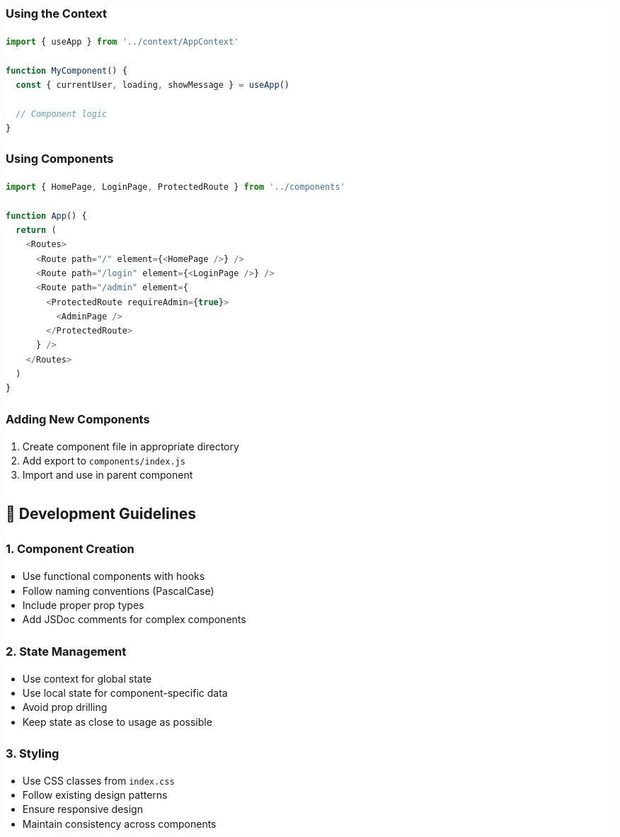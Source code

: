### Using the Context
```javascript
import { useApp } from '../context/AppContext'

function MyComponent() {
  const { currentUser, loading, showMessage } = useApp()
  
  // Component logic
}
```

### Using Components
```javascript
import { HomePage, LoginPage, ProtectedRoute } from '../components'

function App() {
  return (
    <Routes>
      <Route path="/" element={<HomePage />} />
      <Route path="/login" element={<LoginPage />} />
      <Route path="/admin" element={
        <ProtectedRoute requireAdmin={true}>
          <AdminPage />
        </ProtectedRoute>
      } />
    </Routes>
  )
}
```

### Adding New Components
1. Create component file in appropriate directory
2. Add export to `components/index.js`
3. Import and use in parent component

## 🔧 Development Guidelines

### 1. **Component Creation**
- Use functional components with hooks
- Follow naming conventions (PascalCase)
- Include proper prop types
- Add JSDoc comments for complex components

### 2. **State Management**
- Use context for global state
- Use local state for component-specific data
- Avoid prop drilling
- Keep state as close to usage as possible

### 3. **Styling**
- Use CSS classes from `index.css`
- Follow existing design patterns
- Ensure responsive design
- Maintain consistency across components
